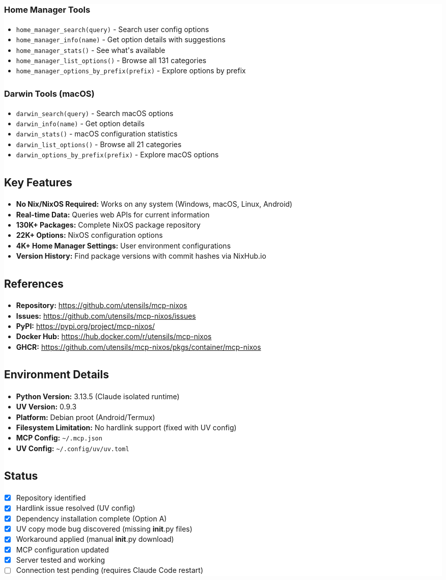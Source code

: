 ### Home Manager Tools
- `home_manager_search(query)` - Search user config options
- `home_manager_info(name)` - Get option details with suggestions
- `home_manager_stats()` - See what's available
- `home_manager_list_options()` - Browse all 131 categories
- `home_manager_options_by_prefix(prefix)` - Explore options by prefix

### Darwin Tools (macOS)
- `darwin_search(query)` - Search macOS options
- `darwin_info(name)` - Get option details
- `darwin_stats()` - macOS configuration statistics
- `darwin_list_options()` - Browse all 21 categories
- `darwin_options_by_prefix(prefix)` - Explore macOS options

## Key Features

- **No Nix/NixOS Required:** Works on any system (Windows, macOS, Linux, Android)
- **Real-time Data:** Queries web APIs for current information
- **130K+ Packages:** Complete NixOS package repository
- **22K+ Options:** NixOS configuration options
- **4K+ Home Manager Settings:** User environment configurations
- **Version History:** Find package versions with commit hashes via NixHub.io

## References

- **Repository:** https://github.com/utensils/mcp-nixos
- **Issues:** https://github.com/utensils/mcp-nixos/issues
- **PyPI:** https://pypi.org/project/mcp-nixos/
- **Docker Hub:** https://hub.docker.com/r/utensils/mcp-nixos
- **GHCR:** https://github.com/utensils/mcp-nixos/pkgs/container/mcp-nixos

## Environment Details

- **Python Version:** 3.13.5 (Claude isolated runtime)
- **UV Version:** 0.9.3
- **Platform:** Debian proot (Android/Termux)
- **Filesystem Limitation:** No hardlink support (fixed with UV config)
- **MCP Config:** `~/.mcp.json`
- **UV Config:** `~/.config/uv/uv.toml`

## Status

- [x] Repository identified
- [x] Hardlink issue resolved (UV config)
- [x] Dependency installation complete (Option A)
- [x] UV copy mode bug discovered (missing __init__.py files)
- [x] Workaround applied (manual __init__.py download)
- [x] MCP configuration updated
- [x] Server tested and working
- [ ] Connection test pending (requires Claude Code restart)
